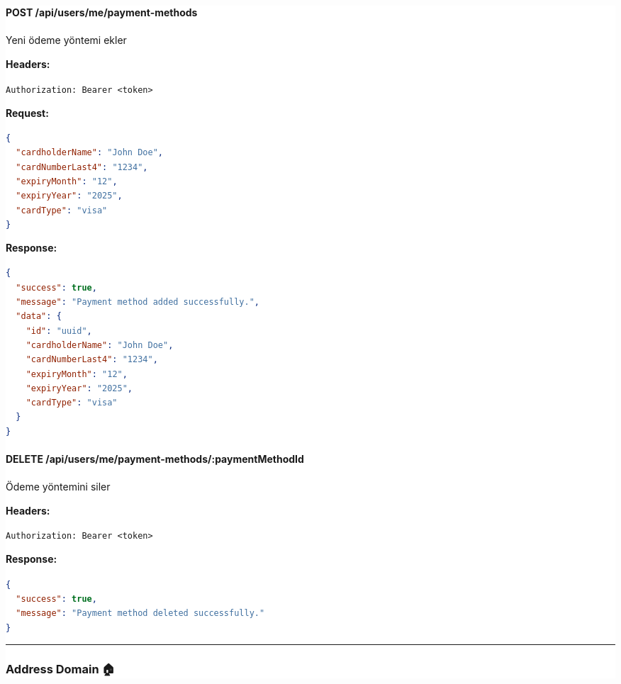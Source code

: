 #### POST /api/users/me/payment-methods
Yeni ödeme yöntemi ekler

**Headers:**
```http
Authorization: Bearer <token>
```

**Request:**
```json
{
  "cardholderName": "John Doe",
  "cardNumberLast4": "1234",
  "expiryMonth": "12",
  "expiryYear": "2025",
  "cardType": "visa"
}
```

**Response:**
```json
{
  "success": true,
  "message": "Payment method added successfully.",
  "data": {
    "id": "uuid",
    "cardholderName": "John Doe",
    "cardNumberLast4": "1234",
    "expiryMonth": "12",
    "expiryYear": "2025",
    "cardType": "visa"
  }
}
```

#### DELETE /api/users/me/payment-methods/:paymentMethodId
Ödeme yöntemini siler

**Headers:**
```http
Authorization: Bearer <token>
```

**Response:**
```json
{
  "success": true,
  "message": "Payment method deleted successfully."
}
```

---

### Address Domain 🏠
